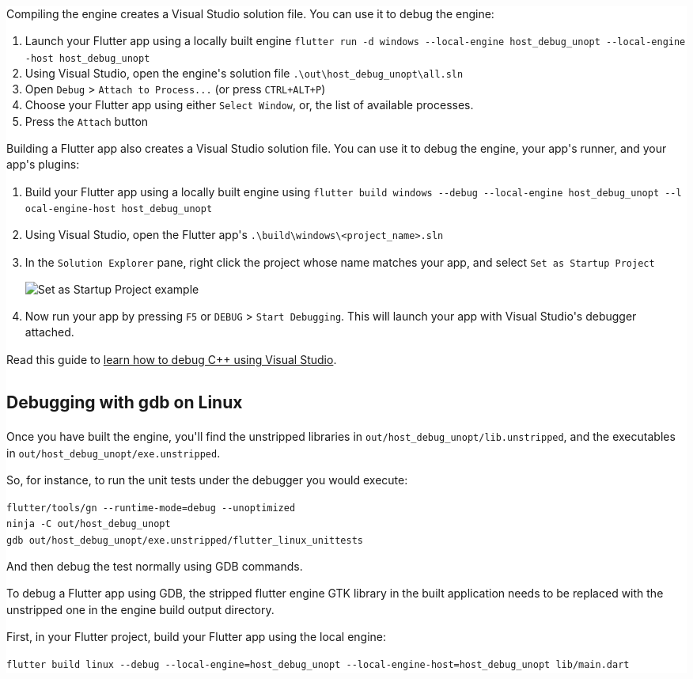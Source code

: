 Compiling the engine creates a Visual Studio solution file. You can use it to
debug the engine:

1. Launch your Flutter app using a locally built engine
   `flutter run -d windows --local-engine host_debug_unopt --local-engine-host host_debug_unopt`
1. Using Visual Studio, open the engine's solution file
   `.\out\host_debug_unopt\all.sln`
1. Open `Debug` > `Attach to Process...` (or press `CTRL+ALT+P`)
1. Choose your Flutter app using either `Select Window`, or, the list of
   available processes.
1. Press the `Attach` button

Building a Flutter app also creates a Visual Studio solution file. You can use
it to debug the engine, your app's runner, and your app's plugins:

1. Build your Flutter app using a locally built engine using
   `flutter build windows --debug --local-engine host_debug_unopt --local-engine-host host_debug_unopt`

1. Using Visual Studio, open the Flutter app's
   `.\build\windows\<project_name>.sln`

1. In the `Solution Explorer` pane, right click the project whose name matches
   your app, and select `Set as Startup Project`

   ![Set as Startup Project example](https://user-images.githubusercontent.com/737941/215009513-d31c59fd-1f54-44d9-a702-6dd3fdf71492.png)

1. Now run your app by pressing `F5` or `DEBUG` > `Start Debugging`. This will
   launch your app with Visual Studio's debugger attached.

Read this guide to
[learn how to debug C++ using Visual Studio](https://learn.microsoft.com/visualstudio/debugger/getting-started-with-the-debugger-cpp?view=vs-2022).

## Debugging with gdb on Linux

Once you have built the engine, you'll find the unstripped libraries in
`out/host_debug_unopt/lib.unstripped`, and the executables in
`out/host_debug_unopt/exe.unstripped`.

So, for instance, to run the unit tests under the debugger you would execute:

```shell
flutter/tools/gn --runtime-mode=debug --unoptimized
ninja -C out/host_debug_unopt
gdb out/host_debug_unopt/exe.unstripped/flutter_linux_unittests
```

And then debug the test normally using GDB commands.

To debug a Flutter app using GDB, the stripped flutter engine GTK library in the
built application needs to be replaced with the unstripped one in the engine
build output directory.

First, in your Flutter project, build your Flutter app using the local engine:

```shell
flutter build linux --debug --local-engine=host_debug_unopt --local-engine-host=host_debug_unopt lib/main.dart
```

